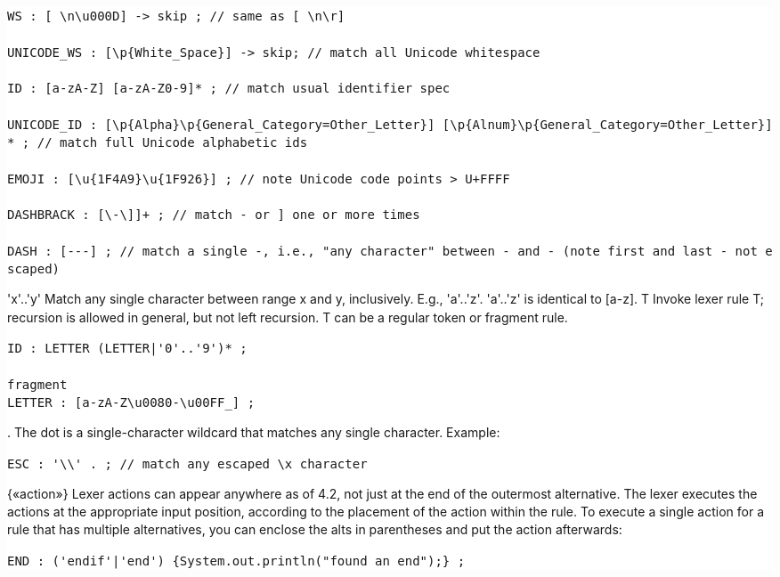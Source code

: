 <pre>
WS : [ \n\u000D] -> skip ; // same as [ \n\r]

UNICODE_WS : [\p{White_Space}] -> skip; // match all Unicode whitespace

ID : [a-zA-Z] [a-zA-Z0-9]* ; // match usual identifier spec

UNICODE_ID : [\p{Alpha}\p{General_Category=Other_Letter}] [\p{Alnum}\p{General_Category=Other_Letter}]* ; // match full Unicode alphabetic ids

EMOJI : [\u{1F4A9}\u{1F926}] ; // note Unicode code points > U+FFFF

DASHBRACK : [\-\]]+ ; // match - or ] one or more times

DASH : [---] ; // match a single -, i.e., "any character" between - and - (note first and last - not escaped)
</pre>
</td>
</tr>

<tr>
<td>'x'..'y'</td><td>
Match any single character between range x and y, inclusively. E.g., 'a'..'z'. 'a'..'z' is identical to [a-z].</td>
</tr>

<tr>
<td>T</td><td>
Invoke lexer rule T; recursion is allowed in general, but not left recursion. T can be a regular token or fragment rule.
 	
<pre>
ID : LETTER (LETTER|'0'..'9')* ;
 	
fragment
LETTER : [a-zA-Z\u0080-\u00FF_] ;
</pre>
</td>
</tr>

<tr>
<td>.</td><td>
The dot is a single-character wildcard that matches any single character. Example:
<pre>
ESC : '\\' . ; // match any escaped \x character
</pre>
</td>
</tr>

<tr>
<td>{«action»}</td><td>
Lexer actions can appear anywhere as of 4.2, not just at the end of the outermost alternative. The lexer executes the actions at the appropriate input position, according to the placement of the action within the rule. To execute a single action for a rule that has multiple alternatives, you can enclose the alts in parentheses and put the action afterwards:
 	
<pre>
END : ('endif'|'end') {System.out.println("found an end");} ;
</pre>
